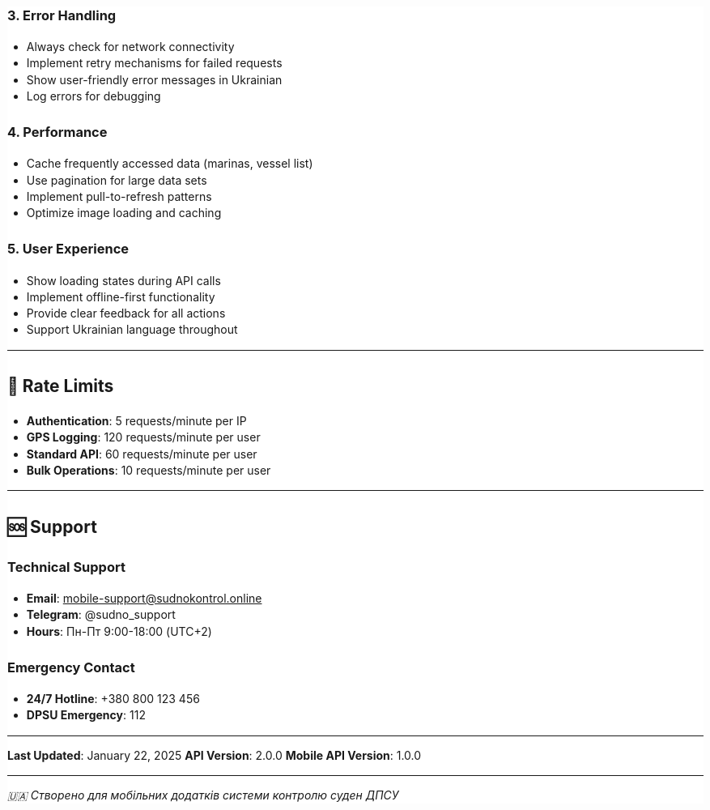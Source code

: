 ### 3. Error Handling
- Always check for network connectivity
- Implement retry mechanisms for failed requests
- Show user-friendly error messages in Ukrainian
- Log errors for debugging

### 4. Performance
- Cache frequently accessed data (marinas, vessel list)
- Use pagination for large data sets
- Implement pull-to-refresh patterns
- Optimize image loading and caching

### 5. User Experience
- Show loading states during API calls
- Implement offline-first functionality
- Provide clear feedback for all actions
- Support Ukrainian language throughout

---

## 🔧 Rate Limits

- **Authentication**: 5 requests/minute per IP
- **GPS Logging**: 120 requests/minute per user
- **Standard API**: 60 requests/minute per user
- **Bulk Operations**: 10 requests/minute per user

---

## 🆘 Support

### Technical Support
- **Email**: mobile-support@sudnokontrol.online
- **Telegram**: @sudno_support
- **Hours**: Пн-Пт 9:00-18:00 (UTC+2)

### Emergency Contact
- **24/7 Hotline**: +380 800 123 456
- **DPSU Emergency**: 112

---

**Last Updated**: January 22, 2025
**API Version**: 2.0.0
**Mobile API Version**: 1.0.0

---

*🇺🇦 Створено для мобільних додатків системи контролю суден ДПСУ*
